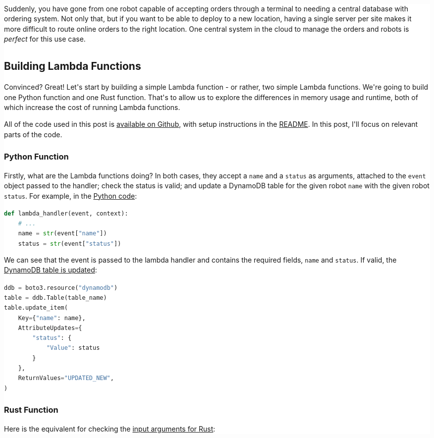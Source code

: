 Suddenly, you have gone from one robot capable of accepting orders through a terminal to needing a central database with ordering system. Not only that, but if you want to be able to deploy to a new location, having a single server per site makes it more difficult to route online orders to the right location. One central system in the cloud to manage the orders and robots is *perfect* for this use case.

## Building Lambda Functions

Convinced? Great! Let's start by building a simple Lambda function - or rather, two simple Lambda functions. We're going to build one Python function and one Rust function. That's to allow us to explore the differences in memory usage and runtime, both of which increase the cost of running Lambda functions.

All of the code used in this post is [available on Github](https://github.com/mikelikesrobots/lambda-iot-rule), with setup instructions in the [README](https://github.com/mikelikesrobots/lambda-iot-rule/blob/main/README.md). In this post, I'll focus on relevant parts of the code.

### Python Function

Firstly, what are the Lambda functions doing? In both cases, they accept a `name` and a `status` as arguments, attached to the `event` object passed to the handler; check the status is valid; and update a DynamoDB table for the given robot `name` with the given robot `status`. For example, in the [Python code](https://github.com/mikelikesrobots/lambda-iot-rule/blob/main/handlers/python-update-status/handler.py#L5-L11):

```python
def lambda_handler(event, context):
    # ...
    name = str(event["name"])
    status = str(event["status"])
```

We can see that the event is passed to the lambda handler and contains the required fields, `name` and `status`. If valid, the [DynamoDB table is updated](https://github.com/mikelikesrobots/lambda-iot-rule/blob/main/handlers/python-update-status/handler.py#L20-L30):

```python
ddb = boto3.resource("dynamodb")
table = ddb.Table(table_name)
table.update_item(
    Key={"name": name},
    AttributeUpdates={
        "status": {
            "Value": status
        }
    },
    ReturnValues="UPDATED_NEW",
)
```

### Rust Function

Here is the equivalent for checking the [input arguments for Rust](https://github.com/mikelikesrobots/lambda-iot-rule/blob/main/handlers/rust-update-status/src/main.rs#L6-L21):
